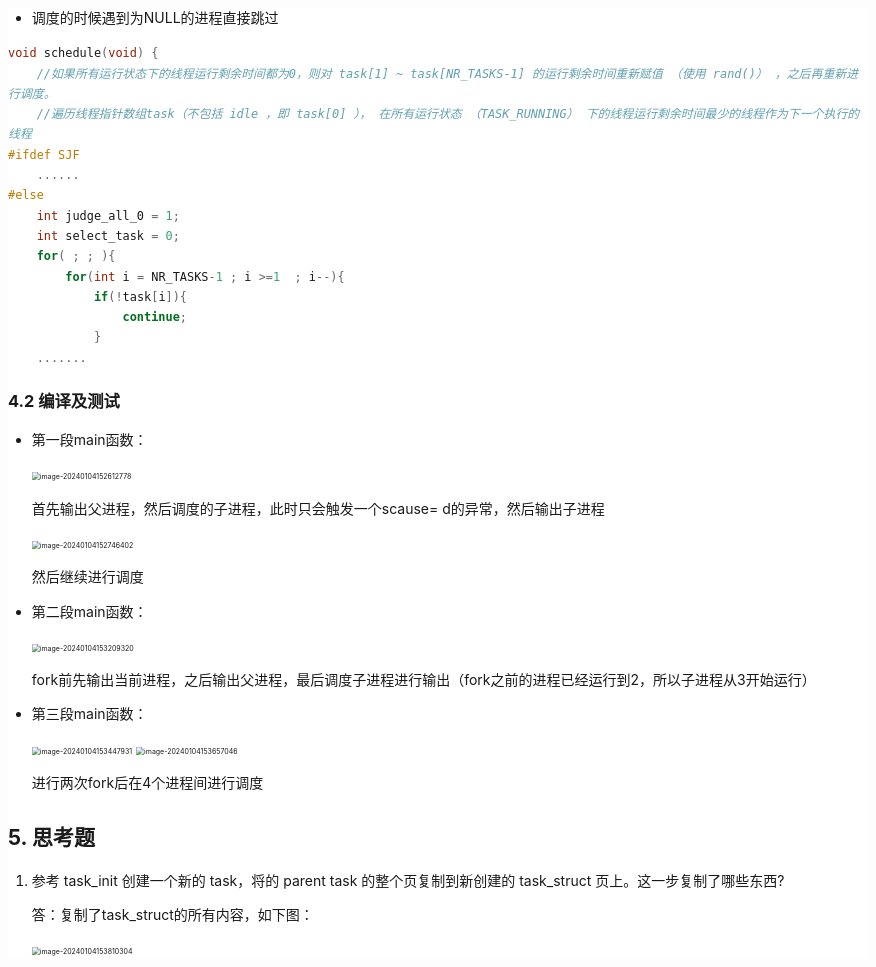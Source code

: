 

- 调度的时候遇到为NULL的进程直接跳过

```c
void schedule(void) {
    //如果所有运行状态下的线程运行剩余时间都为0，则对 task[1] ~ task[NR_TASKS-1] 的运行剩余时间重新赋值 （使用 rand()） ，之后再重新进行调度。
    //遍历线程指针数组task（不包括 idle ，即 task[0] ）， 在所有运行状态 （TASK_RUNNING） 下的线程运行剩余时间最少的线程作为下一个执行的线程
#ifdef SJF
	......
#else
    int judge_all_0 = 1;
    int select_task = 0;
    for( ; ; ){
        for(int i = NR_TASKS-1 ; i >=1  ; i--){
            if(!task[i]){
                continue;
            }
    .......
```



### 4.2 编译及测试
- 第一段main函数：

  <img src="C:\Users\Administrator\AppData\Roaming\Typora\typora-user-images\image-20240104152612778.png" alt="image-20240104152612778" style="zoom:50%;" /> 

  首先输出父进程，然后调度的子进程，此时只会触发一个scause= d的异常，然后输出子进程

  <img src="C:\Users\Administrator\AppData\Roaming\Typora\typora-user-images\image-20240104152746402.png" alt="image-20240104152746402" style="zoom:50%;" /> 

  然后继续进行调度

- 第二段main函数：

  <img src="C:\Users\Administrator\AppData\Roaming\Typora\typora-user-images\image-20240104153209320.png" alt="image-20240104153209320" style="zoom:50%;" />  

  fork前先输出当前进程，之后输出父进程，最后调度子进程进行输出（fork之前的进程已经运行到2，所以子进程从3开始运行）

- 第三段main函数：

  <img src="C:\Users\Administrator\AppData\Roaming\Typora\typora-user-images\image-20240104153447931.png" alt="image-20240104153447931" style="zoom:50%;" /> 

  <img src="C:\Users\Administrator\AppData\Roaming\Typora\typora-user-images\image-20240104153657046.png" alt="image-20240104153657046" style="zoom:50%;" />  

  进行两次fork后在4个进程间进行调度



## 5. 思考题

1. 参考 task_init 创建一个新的 task，将的 parent task 的整个页复制到新创建的 task_struct 页上。这一步复制了哪些东西?

   答：复制了task_struct的所有内容，如下图：

   <img src="C:\Users\Administrator\AppData\Roaming\Typora\typora-user-images\image-20240104153810304.png" alt="image-20240104153810304" style="zoom:50%;" /> 
